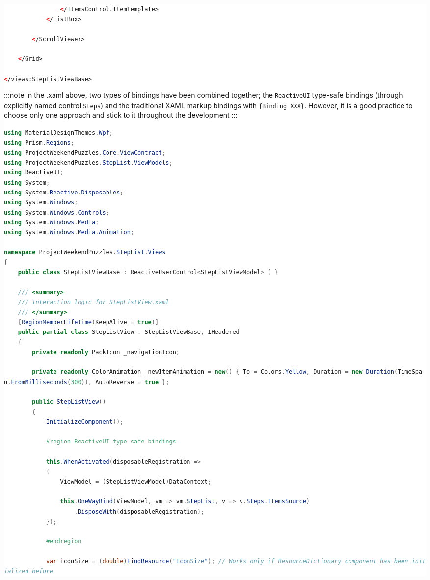 ```xml title="\src\modules\step-list\ProjectWeekendPuzzles.StepList\Views\StepListView.xaml"
                </ItemsControl.ItemTemplate>
            </ListBox>
            
        </ScrollViewer>
        
    </Grid>
    
</views:StepListViewBase>
```

:::note
In the .xaml above, two types of bindings have been combined together; the `ReactiveUI` type-safe bindings (through explicitly named control `Steps`) and the traditional XAML markup bindings with `{Binding XXX}`. However, it is a good practice to choose only one approach and stick to it throughout the development
:::

```csharp title="\src\modules\step-list\ProjectWeekendPuzzles.StepList\Views\StepListView.xaml.cs"
using MaterialDesignThemes.Wpf;
using Prism.Regions;
using ProjectWeekendPuzzles.Core.ViewContract;
using ProjectWeekendPuzzles.StepList.ViewModels;
using ReactiveUI;
using System;
using System.Reactive.Disposables;
using System.Windows;
using System.Windows.Controls;
using System.Windows.Media;
using System.Windows.Media.Animation;

namespace ProjectWeekendPuzzles.StepList.Views
{
    public class StepListViewBase : ReactiveUserControl<StepListViewModel> { }

    /// <summary>
    /// Interaction logic for StepListView.xaml
    /// </summary>
    [RegionMemberLifetime(KeepAlive = true)]
    public partial class StepListView : StepListViewBase, IHeadered
    {
        private readonly PackIcon _navigationIcon;

        private readonly ColorAnimation _newItemAnimation = new() { To = Colors.Yellow, Duration = new Duration(TimeSpan.FromMilliseconds(300)), AutoReverse = true };

        public StepListView()
        {
            InitializeComponent();

            #region ReactiveUI type-safe bindings

            this.WhenActivated(disposableRegistration =>
            {
                ViewModel = (StepListViewModel)DataContext;

                this.OneWayBind(ViewModel, vm => vm.StepList, v => v.Steps.ItemsSource)
                    .DisposeWith(disposableRegistration);
            });

            #endregion

            var iconSize = (double)FindResource("IconSize"); // Works only if ResourceDictionary component has been initialized before
```